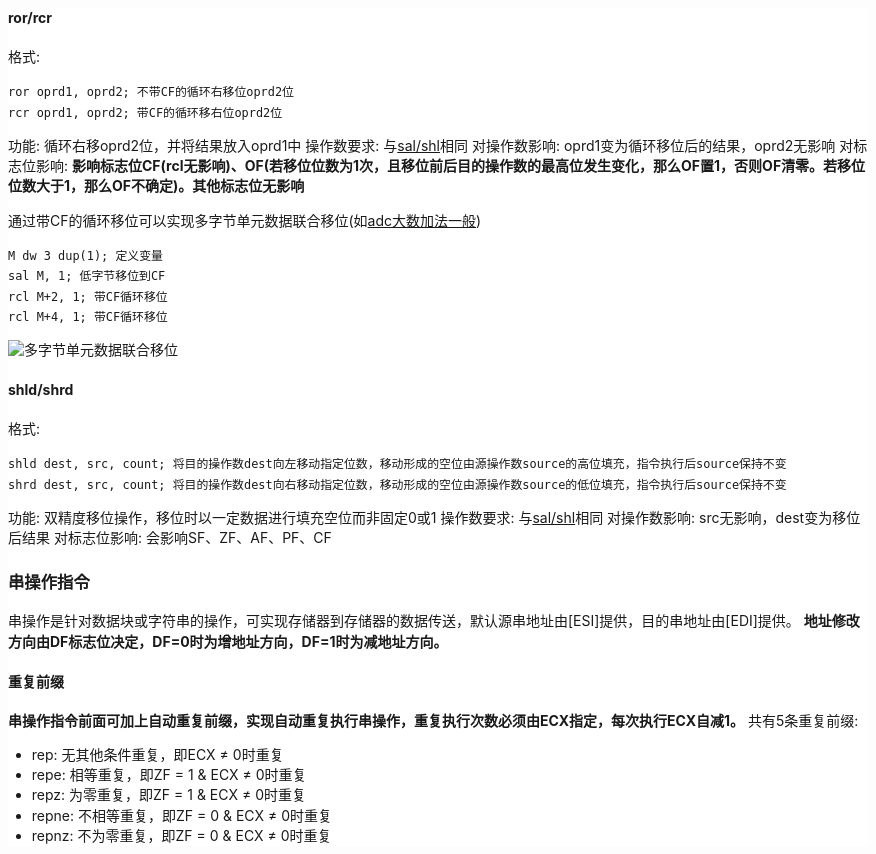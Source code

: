 #### ror/rcr
格式: 
``` x86asm
ror oprd1, oprd2; 不带CF的循环右移位oprd2位
rcr oprd1, oprd2; 带CF的循环移右位oprd2位
```
功能: 
循环右移oprd2位，并将结果放入oprd1中
操作数要求: 
与[sal/shl](#salshl)相同
对操作数影响: 
oprd1变为循环移位后的结果，oprd2无影响
对标志位影响: 
**影响标志位CF(rcl无影响)、OF(若移位位数为1次，且移位前后目的操作数的最高位发生变化，那么OF置1，否则OF清零。若移位位数大于1，那么OF不确定)。其他标志位无影响**

通过带CF的循环移位可以实现多字节单元数据联合移位(如[adc大数加法一般](#addadcinc))
``` x86asm
M dw 3 dup(1); 定义变量
sal M, 1; 低字节移位到CF
rcl M+2, 1; 带CF循环移位
rcl M+4, 1; 带CF循环移位
```
![多字节单元数据联合移位](big_shift.png)

#### shld/shrd
格式: 
``` x86asm
shld dest, src, count; 将目的操作数dest向左移动指定位数，移动形成的空位由源操作数source的高位填充，指令执行后source保持不变
shrd dest, src, count; 将目的操作数dest向右移动指定位数，移动形成的空位由源操作数source的低位填充，指令执行后source保持不变
```
功能: 
双精度移位操作，移位时以一定数据进行填充空位而非固定0或1
操作数要求: 
与[sal/shl](#salshl)相同
对操作数影响: 
src无影响，dest变为移位后结果
对标志位影响: 
会影响SF、ZF、AF、PF、CF

### 串操作指令
串操作是针对数据块或字符串的操作，可实现存储器到存储器的数据传送，默认源串地址由[ESI]提供，目的串地址由[EDI]提供。
**地址修改方向由DF标志位决定，DF=0时为增地址方向，DF=1时为减地址方向。**

#### 重复前缀
**串操作指令前面可加上自动重复前缀，实现自动重复执行串操作，重复执行次数必须由ECX指定，每次执行ECX自减1。**
共有5条重复前缀: 
- rep: 无其他条件重复，即ECX $\neq$ 0时重复
- repe: 相等重复，即ZF = 1 & ECX $\neq$ 0时重复
- repz: 为零重复，即ZF = 1 & ECX $\neq$ 0时重复
- repne: 不相等重复，即ZF = 0 & ECX $\neq$ 0时重复
- repnz: 不为零重复，即ZF = 0 & ECX $\neq$ 0时重复

